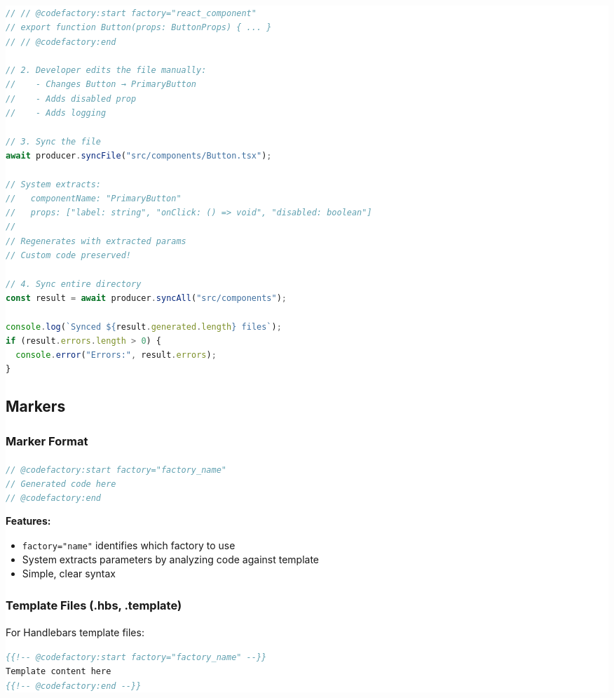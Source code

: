 ```typescript
// // @codefactory:start factory="react_component"
// export function Button(props: ButtonProps) { ... }
// // @codefactory:end

// 2. Developer edits the file manually:
//    - Changes Button → PrimaryButton
//    - Adds disabled prop
//    - Adds logging

// 3. Sync the file
await producer.syncFile("src/components/Button.tsx");

// System extracts:
//   componentName: "PrimaryButton"
//   props: ["label: string", "onClick: () => void", "disabled: boolean"]
// 
// Regenerates with extracted params
// Custom code preserved!

// 4. Sync entire directory
const result = await producer.syncAll("src/components");

console.log(`Synced ${result.generated.length} files`);
if (result.errors.length > 0) {
  console.error("Errors:", result.errors);
}
```

## Markers

### Marker Format

```typescript
// @codefactory:start factory="factory_name"
// Generated code here
// @codefactory:end
```

**Features:**
- `factory="name"` identifies which factory to use
- System extracts parameters by analyzing code against template
- Simple, clear syntax

### Template Files (.hbs, .template)

For Handlebars template files:

```handlebars
{{!-- @codefactory:start factory="factory_name" --}}
Template content here
{{!-- @codefactory:end --}}
```
